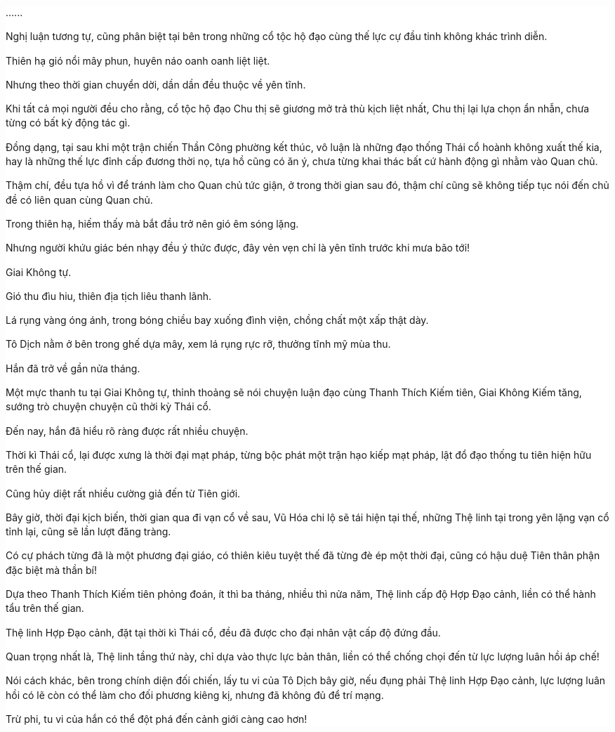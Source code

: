......

Nghị luận tương tự, cũng phân biệt tại bên trong những cổ tộc hộ đạo cùng thế lực cự đầu tinh không khác trình diễn.

Thiên hạ gió nổi mây phun, huyên náo oanh oanh liệt liệt.

Nhưng theo thời gian chuyển dời, dần dần đều thuộc về yên tĩnh.

Khi tất cả mọi người đều cho rằng, cổ tộc hộ đạo Chu thị sẽ giương mở trả thù kịch liệt nhất, Chu thị lại lựa chọn ẩn nhẫn, chưa từng có bất kỳ động tác gì.

Đồng dạng, tại sau khi một trận chiến Thần Công phường kết thúc, vô luận là những đạo thống Thái cổ hoành không xuất thế kia, hay là những thế lực đỉnh cấp đương thời nọ, tựa hồ cũng có ăn ý, chưa từng khai thác bất cứ hành động gì nhằm vào Quan chủ.

Thậm chí, đều tựa hồ vì để tránh làm cho Quan chủ tức giận, ở trong thời gian sau đó, thậm chí cũng sẽ không tiếp tục nói đến chủ đề có liên quan cùng Quan chủ.

Trong thiên hạ, hiếm thấy mà bắt đầu trở nên gió êm sóng lặng.

Nhưng người khứu giác bén nhạy đều ý thức được, đây vẻn vẹn chỉ là yên tĩnh trước khi mưa bão tới!

Giai Không tự.

Gió thu đìu hiu, thiên địa tịch liêu thanh lãnh.

Lá rụng vàng óng ánh, trong bóng chiều bay xuống đình viện, chồng chất một xấp thật dày.

Tô Dịch nằm ở bên trong ghế dựa mây, xem lá rụng rực rỡ, thưởng tĩnh mỹ mùa thu.

Hắn đã trở về gần nửa tháng.

Một mực thanh tu tại Giai Không tự, thỉnh thoảng sẽ nói chuyện luận đạo cùng Thanh Thích Kiếm tiên, Giai Không Kiếm tăng, sướng trò chuyện chuyện cũ thời kỳ Thái cổ.

Đến nay, hắn đã hiểu rõ ràng được rất nhiều chuyện.

Thời kì Thái cổ, lại được xưng là thời đại mạt pháp, từng bộc phát một trận hạo kiếp mạt pháp, lật đổ đạo thống tu tiên hiện hữu trên thế gian.

Cũng hủy diệt rất nhiều cường giả đến từ Tiên giới.

Bây giờ, thời đại kịch biến, thời gian qua đi vạn cổ về sau, Vũ Hóa chi lộ sẽ tái hiện tại thế, những Thệ linh tại trong yên lặng vạn cổ tỉnh lại, cũng sẽ lần lượt đăng tràng.

Có cự phách từng đã là một phương đại giáo, có thiên kiêu tuyệt thế đã từng đè ép một thời đại, cũng có hậu duệ Tiên thân phận đặc biệt mà thần bí!

Dựa theo Thanh Thích Kiếm tiên phỏng đoán, ít thì ba tháng, nhiều thì nửa năm, Thệ linh cấp độ Hợp Đạo cảnh, liền có thể hành tẩu trên thế gian.

Thệ linh Hợp Đạo cảnh, đặt tại thời kì Thái cổ, đều đã được cho đại nhân vật cấp độ đứng đầu.

Quan trọng nhất là, Thệ linh tầng thứ này, chỉ dựa vào thực lực bản thân, liền có thể chống chọi đến từ lực lượng luân hồi áp chế!

Nói cách khác, bên trong chính diện đối chiến, lấy tu vi của Tô Dịch bây giờ, nếu đụng phải Thệ linh Hợp Đạo cảnh, lực lượng luân hồi có lẽ còn có thể làm cho đối phương kiêng kị, nhưng đã không đủ để trí mạng.

Trừ phi, tu vi của hắn có thể đột phá đến cảnh giới càng cao hơn!
